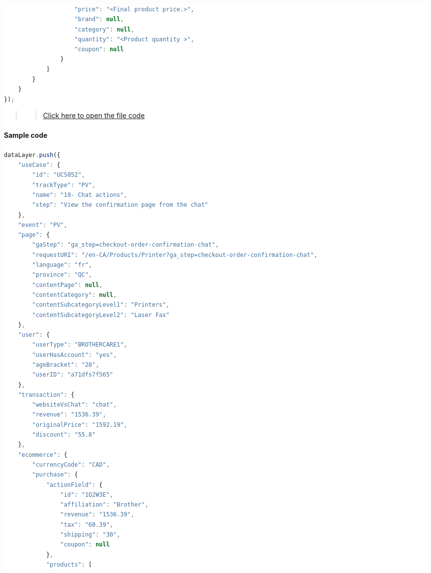 ```javascript
                    "price": "<Final product price.>",
                    "brand": null,
                    "category": null,
                    "quantity": "<Product quantity >",
                    "coupon": null
                }
            ]
        }
    }
});
```


>
>> [Click here to open the file code](https://bitbucket.org/adviso/brother-sis-main-sitecustomer-brother-new-website-2017/src/master/4-codes/UCS052.js?at=master&fileviewer=file-view-default)
>


#### Sample code


```javascript
dataLayer.push({
    "useCase": {
        "id": "UCS052",
        "trackType": "PV",
        "name": "19- Chat actions",
        "step": "View the confirmation page from the chat"
    },
    "event": "PV",
    "page": {
        "gaStep": "ga_step=checkout-order-confirmation-chat",
        "requestURI": "/en-CA/Products/Printer?ga_step=checkout-order-confirmation-chat",
        "language": "fr",
        "province": "QC",
        "contentPage": null,
        "contentCategory": null,
        "contentSubcategoryLevel1": "Printers",
        "contentSubcategoryLevel2": "Laser Fax"
    },
    "user": {
        "userType": "BROTHERCARE1",
        "userHasAccount": "yes",
        "ageBracket": "28",
        "userID": "a71dfs7f565"
    },
    "transaction": {
        "websiteVsChat": "chat",
        "revenue": "1536.39",
        "originalPrice": "1592.19",
        "discount": "55.8"
    },
    "ecommerce": {
        "currencyCode": "CAD",
        "purchase": {
            "actionField": {
                "id": "1Q2W3E",
                "affiliation": "Brother",
                "revenue": "1536.39",
                "tax": "60.39",
                "shipping": "30",
                "coupon": null
            },
            "products": [
```